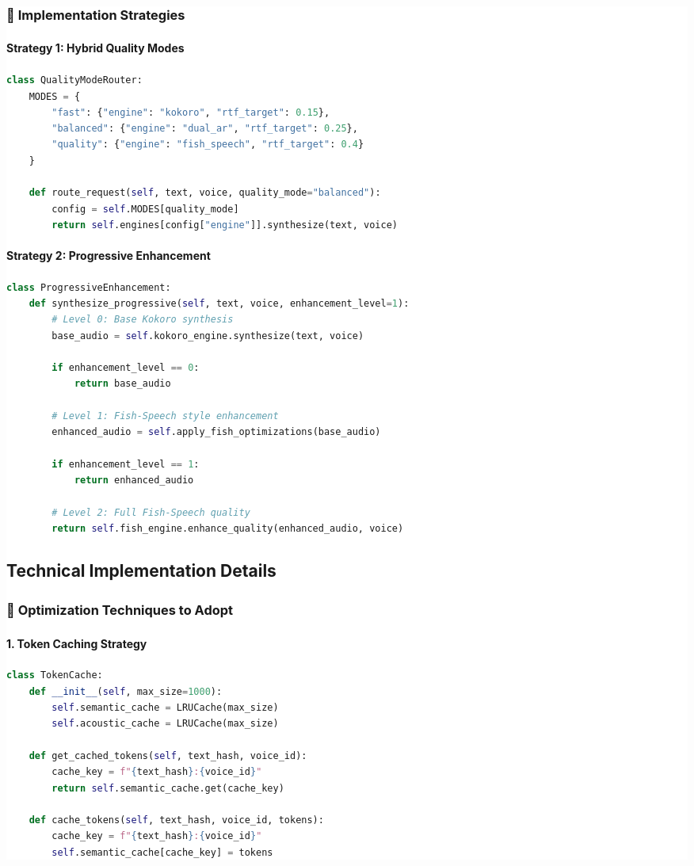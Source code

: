 ### 🔄 **Implementation Strategies**

#### **Strategy 1: Hybrid Quality Modes**
```python
class QualityModeRouter:
    MODES = {
        "fast": {"engine": "kokoro", "rtf_target": 0.15},
        "balanced": {"engine": "dual_ar", "rtf_target": 0.25},
        "quality": {"engine": "fish_speech", "rtf_target": 0.4}
    }
    
    def route_request(self, text, voice, quality_mode="balanced"):
        config = self.MODES[quality_mode]
        return self.engines[config["engine"]].synthesize(text, voice)
```

#### **Strategy 2: Progressive Enhancement**
```python
class ProgressiveEnhancement:
    def synthesize_progressive(self, text, voice, enhancement_level=1):
        # Level 0: Base Kokoro synthesis
        base_audio = self.kokoro_engine.synthesize(text, voice)
        
        if enhancement_level == 0:
            return base_audio
        
        # Level 1: Fish-Speech style enhancement
        enhanced_audio = self.apply_fish_optimizations(base_audio)
        
        if enhancement_level == 1:
            return enhanced_audio
        
        # Level 2: Full Fish-Speech quality
        return self.fish_engine.enhance_quality(enhanced_audio, voice)
```

## Technical Implementation Details

### 🔧 **Optimization Techniques to Adopt**

#### **1. Token Caching Strategy**
```python
class TokenCache:
    def __init__(self, max_size=1000):
        self.semantic_cache = LRUCache(max_size)
        self.acoustic_cache = LRUCache(max_size)
    
    def get_cached_tokens(self, text_hash, voice_id):
        cache_key = f"{text_hash}:{voice_id}"
        return self.semantic_cache.get(cache_key)
    
    def cache_tokens(self, text_hash, voice_id, tokens):
        cache_key = f"{text_hash}:{voice_id}"
        self.semantic_cache[cache_key] = tokens
```
